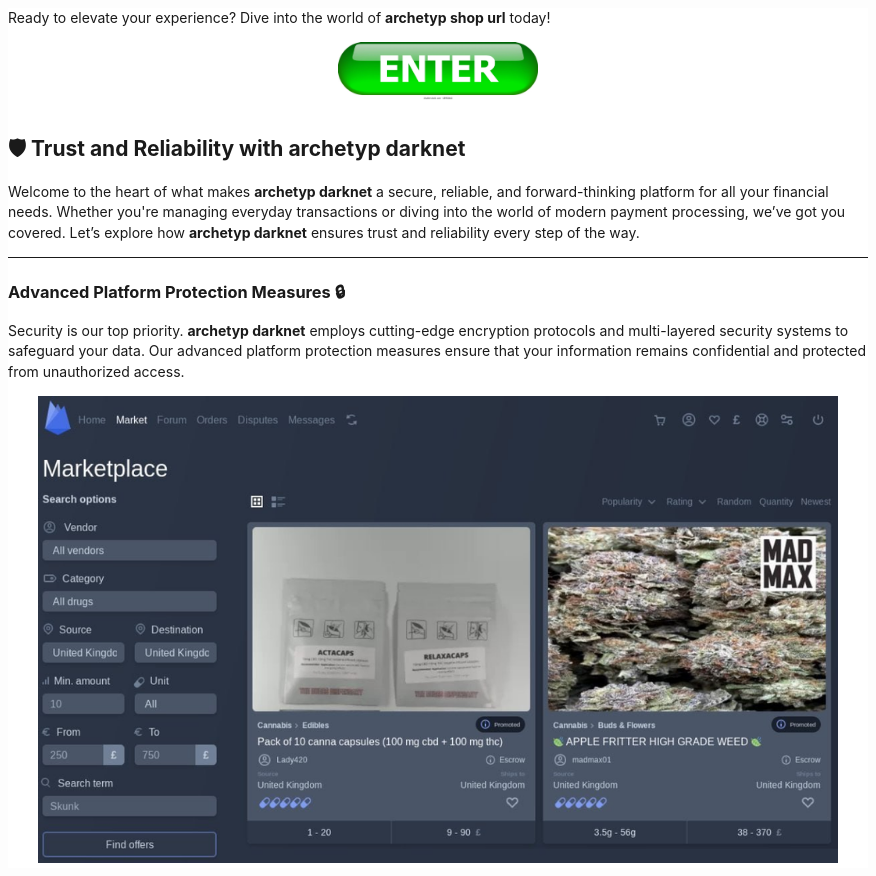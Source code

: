 </div>

Ready to elevate your experience? Dive into the world of **archetyp shop url** today!  

<div align='center'>

<a href='https://torcat.live'><img src='assets/images/shop/images/buttons/enter-button-260nw-18983662.webp' alt='Download' width='200'/></a>

</div>

## 🛡️ Trust and Reliability with **archetyp darknet**

Welcome to the heart of what makes **archetyp darknet** a secure, reliable, and forward-thinking platform for all your financial needs. Whether you're managing everyday transactions or diving into the world of modern payment processing, we’ve got you covered. Let’s explore how **archetyp darknet** ensures trust and reliability every step of the way.

---

### Advanced Platform Protection Measures 🔒

Security is our top priority. **archetyp darknet** employs cutting-edge encryption protocols and multi-layered security systems to safeguard your data. Our advanced platform protection measures ensure that your information remains confidential and protected from unauthorized access.  

<div align='center'>

<img src='assets/images/shop/images/archetyp/photo_2025-02-06_17-36-08 (2).jpg' alt='Images' width='800'/>